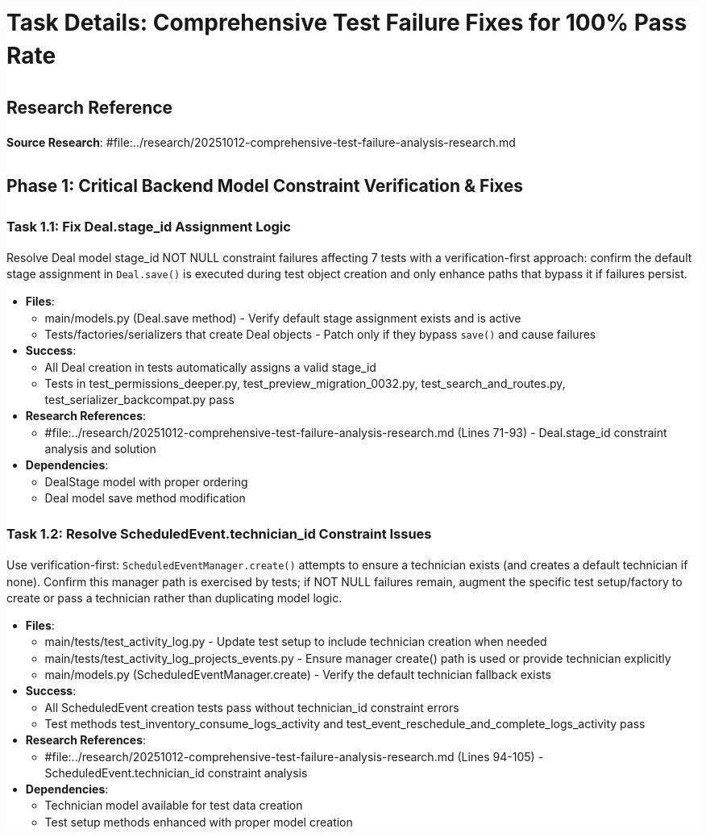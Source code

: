 
# Task Details: Comprehensive Test Failure Fixes for 100% Pass Rate

## Research Reference

**Source Research**: #file:../research/20251012-comprehensive-test-failure-analysis-research.md

## Phase 1: Critical Backend Model Constraint Verification & Fixes

### Task 1.1: Fix Deal.stage_id Assignment Logic

Resolve Deal model stage_id NOT NULL constraint failures affecting 7 tests with a verification-first approach: confirm the default stage assignment in `Deal.save()` is executed during test object creation and only enhance paths that bypass it if failures persist.

- **Files**:
  - main/models.py (Deal.save method) - Verify default stage assignment exists and is active
  - Tests/factories/serializers that create Deal objects - Patch only if they bypass `save()` and cause failures
- **Success**:
  - All Deal creation in tests automatically assigns a valid stage_id
  - Tests in test_permissions_deeper.py, test_preview_migration_0032.py, test_search_and_routes.py, test_serializer_backcompat.py pass
- **Research References**:
  - #file:../research/20251012-comprehensive-test-failure-analysis-research.md (Lines 71-93) - Deal.stage_id constraint analysis and solution
- **Dependencies**:
  - DealStage model with proper ordering
  - Deal model save method modification

### Task 1.2: Resolve ScheduledEvent.technician_id Constraint Issues

Use verification-first: `ScheduledEventManager.create()` attempts to ensure a technician exists (and creates a default technician if none). Confirm this manager path is exercised by tests; if NOT NULL failures remain, augment the specific test setup/factory to create or pass a technician rather than duplicating model logic.

- **Files**:
  - main/tests/test_activity_log.py - Update test setup to include technician creation when needed
  - main/tests/test_activity_log_projects_events.py - Ensure manager create() path is used or provide technician explicitly
  - main/models.py (ScheduledEventManager.create) - Verify the default technician fallback exists
- **Success**:
  - All ScheduledEvent creation tests pass without technician_id constraint errors
  - Test methods test_inventory_consume_logs_activity and test_event_reschedule_and_complete_logs_activity pass
- **Research References**:
  - #file:../research/20251012-comprehensive-test-failure-analysis-research.md (Lines 94-105) - ScheduledEvent.technician_id constraint analysis
- **Dependencies**:
  - Technician model available for test data creation
  - Test setup methods enhanced with proper model creation
